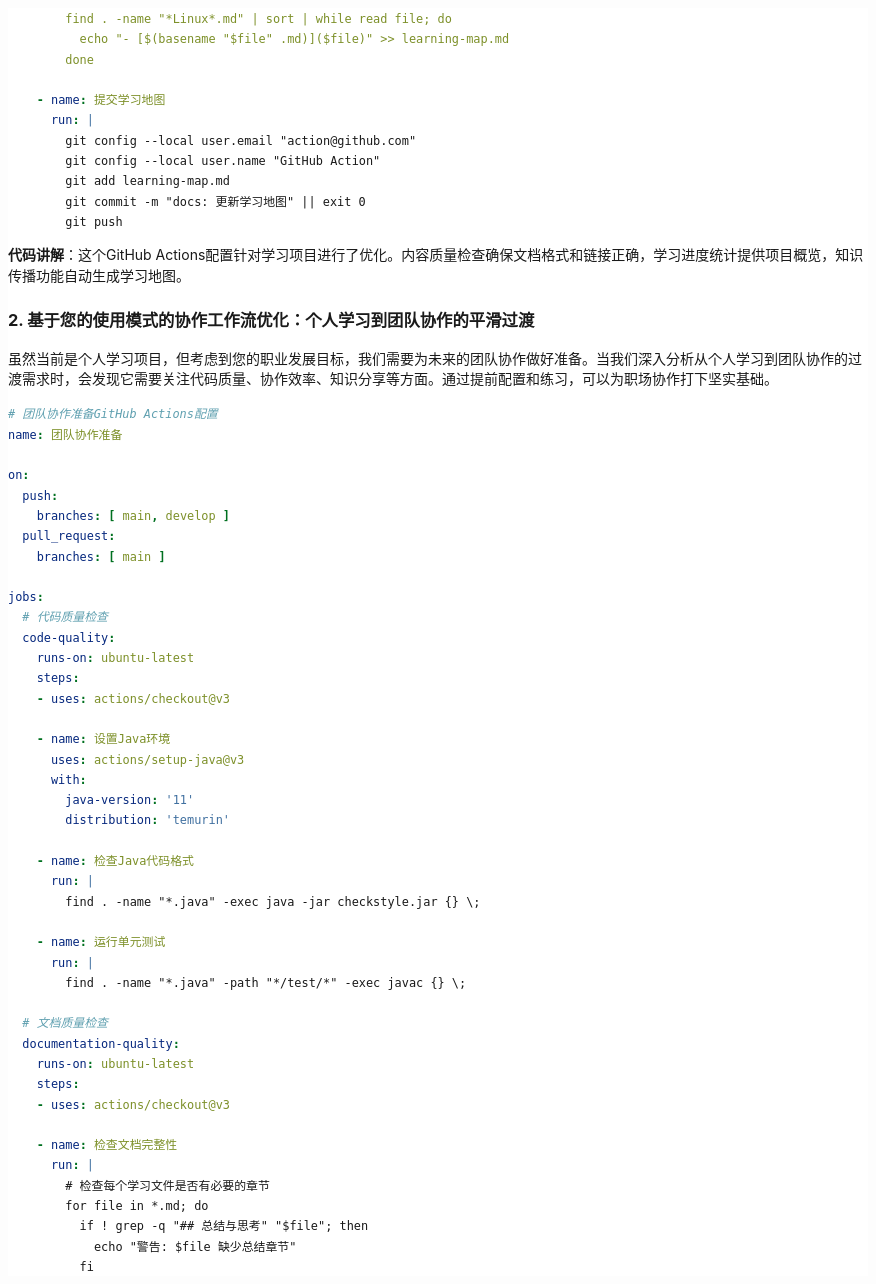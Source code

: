 ```yaml
        find . -name "*Linux*.md" | sort | while read file; do
          echo "- [$(basename "$file" .md)]($file)" >> learning-map.md
        done
    
    - name: 提交学习地图
      run: |
        git config --local user.email "action@github.com"
        git config --local user.name "GitHub Action"
        git add learning-map.md
        git commit -m "docs: 更新学习地图" || exit 0
        git push
```

**代码讲解**：这个GitHub Actions配置针对学习项目进行了优化。内容质量检查确保文档格式和链接正确，学习进度统计提供项目概览，知识传播功能自动生成学习地图。

### 2. 基于您的使用模式的协作工作流优化：个人学习到团队协作的平滑过渡

虽然当前是个人学习项目，但考虑到您的职业发展目标，我们需要为未来的团队协作做好准备。当我们深入分析从个人学习到团队协作的过渡需求时，会发现它需要关注代码质量、协作效率、知识分享等方面。通过提前配置和练习，可以为职场协作打下坚实基础。

```yaml
# 团队协作准备GitHub Actions配置
name: 团队协作准备

on:
  push:
    branches: [ main, develop ]
  pull_request:
    branches: [ main ]

jobs:
  # 代码质量检查
  code-quality:
    runs-on: ubuntu-latest
    steps:
    - uses: actions/checkout@v3
    
    - name: 设置Java环境
      uses: actions/setup-java@v3
      with:
        java-version: '11'
        distribution: 'temurin'
    
    - name: 检查Java代码格式
      run: |
        find . -name "*.java" -exec java -jar checkstyle.jar {} \;
    
    - name: 运行单元测试
      run: |
        find . -name "*.java" -path "*/test/*" -exec javac {} \;

  # 文档质量检查
  documentation-quality:
    runs-on: ubuntu-latest
    steps:
    - uses: actions/checkout@v3
    
    - name: 检查文档完整性
      run: |
        # 检查每个学习文件是否有必要的章节
        for file in *.md; do
          if ! grep -q "## 总结与思考" "$file"; then
            echo "警告: $file 缺少总结章节"
          fi
```